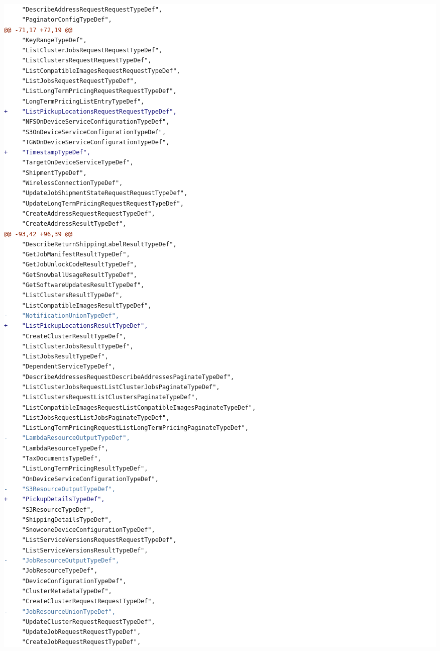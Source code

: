 ```diff
     "DescribeAddressRequestRequestTypeDef",
     "PaginatorConfigTypeDef",
@@ -71,17 +72,19 @@
     "KeyRangeTypeDef",
     "ListClusterJobsRequestRequestTypeDef",
     "ListClustersRequestRequestTypeDef",
     "ListCompatibleImagesRequestRequestTypeDef",
     "ListJobsRequestRequestTypeDef",
     "ListLongTermPricingRequestRequestTypeDef",
     "LongTermPricingListEntryTypeDef",
+    "ListPickupLocationsRequestRequestTypeDef",
     "NFSOnDeviceServiceConfigurationTypeDef",
     "S3OnDeviceServiceConfigurationTypeDef",
     "TGWOnDeviceServiceConfigurationTypeDef",
+    "TimestampTypeDef",
     "TargetOnDeviceServiceTypeDef",
     "ShipmentTypeDef",
     "WirelessConnectionTypeDef",
     "UpdateJobShipmentStateRequestRequestTypeDef",
     "UpdateLongTermPricingRequestRequestTypeDef",
     "CreateAddressRequestRequestTypeDef",
     "CreateAddressResultTypeDef",
@@ -93,42 +96,39 @@
     "DescribeReturnShippingLabelResultTypeDef",
     "GetJobManifestResultTypeDef",
     "GetJobUnlockCodeResultTypeDef",
     "GetSnowballUsageResultTypeDef",
     "GetSoftwareUpdatesResultTypeDef",
     "ListClustersResultTypeDef",
     "ListCompatibleImagesResultTypeDef",
-    "NotificationUnionTypeDef",
+    "ListPickupLocationsResultTypeDef",
     "CreateClusterResultTypeDef",
     "ListClusterJobsResultTypeDef",
     "ListJobsResultTypeDef",
     "DependentServiceTypeDef",
     "DescribeAddressesRequestDescribeAddressesPaginateTypeDef",
     "ListClusterJobsRequestListClusterJobsPaginateTypeDef",
     "ListClustersRequestListClustersPaginateTypeDef",
     "ListCompatibleImagesRequestListCompatibleImagesPaginateTypeDef",
     "ListJobsRequestListJobsPaginateTypeDef",
     "ListLongTermPricingRequestListLongTermPricingPaginateTypeDef",
-    "LambdaResourceOutputTypeDef",
     "LambdaResourceTypeDef",
     "TaxDocumentsTypeDef",
     "ListLongTermPricingResultTypeDef",
     "OnDeviceServiceConfigurationTypeDef",
-    "S3ResourceOutputTypeDef",
+    "PickupDetailsTypeDef",
     "S3ResourceTypeDef",
     "ShippingDetailsTypeDef",
     "SnowconeDeviceConfigurationTypeDef",
     "ListServiceVersionsRequestRequestTypeDef",
     "ListServiceVersionsResultTypeDef",
-    "JobResourceOutputTypeDef",
     "JobResourceTypeDef",
     "DeviceConfigurationTypeDef",
     "ClusterMetadataTypeDef",
     "CreateClusterRequestRequestTypeDef",
-    "JobResourceUnionTypeDef",
     "UpdateClusterRequestRequestTypeDef",
     "UpdateJobRequestRequestTypeDef",
     "CreateJobRequestRequestTypeDef",
```